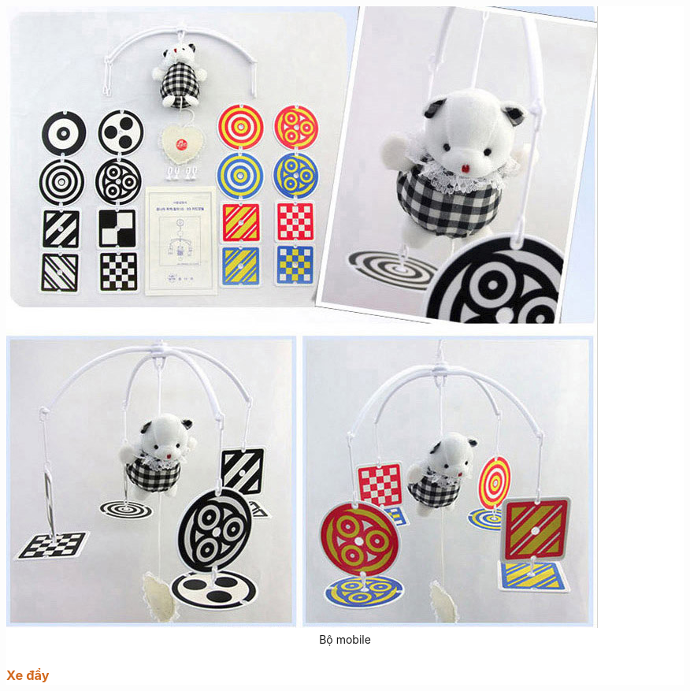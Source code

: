   <img src="./mobile.png" alt="">
  <figcaption style="font: arial" align="center"> Bộ mobile </figcaption>
</figure>

### <span style="color:chocolate"> Xe đẩy </span> 
